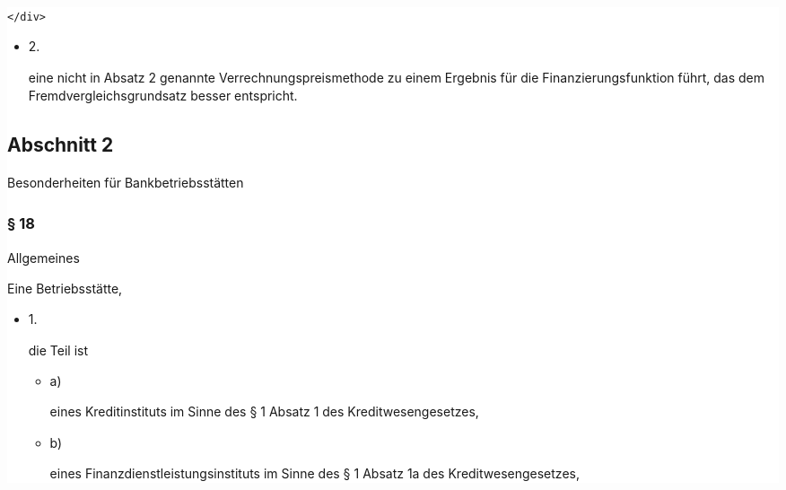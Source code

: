     </div>

  - 2\.
    
    <div>
    
    eine nicht in Absatz 2 genannte Verrechnungspreismethode zu einem
    Ergebnis für die Finanzierungsfunktion führt, das dem
    Fremdvergleichsgrundsatz besser entspricht.
    
    </div>

</div>

</div>

</div>

</div>

<span id="BJNR160300014BJNG000600000.html"></span>

## Abschnitt 2  
Besonderheiten für Bankbetriebsstätten

<span id="BJNR160300014BJNE002001123.html"></span>

### § 18  
Allgemeines

<div>

<div class="jnhtml">

<div>

<div class="jurAbsatz">

Eine Betriebsstätte,

  - 1\.
    
    <div style="">
    
    die Teil ist
    
      - a)
        
        <div style="">
        
        eines Kreditinstituts im Sinne des § 1 Absatz 1 des
        Kreditwesengesetzes,
        
        </div>
    
      - b)
        
        <div style="">
        
        eines Finanzdienstleistungsinstituts im Sinne des § 1 Absatz 1a
        des Kreditwesengesetzes,
        